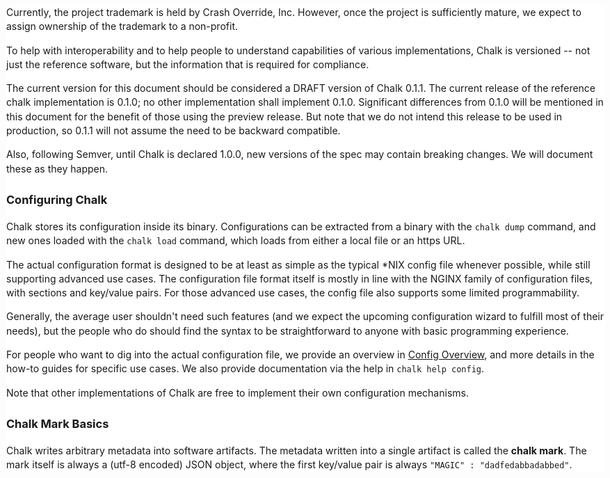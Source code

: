 Currently, the project trademark is held by Crash Override,
Inc. However, once the project is sufficiently mature, we expect to
assign ownership of the trademark to a non-profit.

To help with interoperability and to help people to understand
capabilities of various implementations, Chalk is versioned -- not
just the reference software, but the information that is required for
compliance.

The current version for this document should be considered a DRAFT
version of Chalk 0.1.1. The current release of the reference chalk
implementation is 0.1.0; no other implementation shall implement
0.1.0. Significant differences from 0.1.0 will be mentioned in this
document for the benefit of those using the preview release. But note
that we do not intend this release to be used in production, so 0.1.1
will not assume the need to be backward compatible.

Also, following Semver, until Chalk is declared 1.0.0, new versions of
the spec may contain breaking changes. We will document these as they
happen.

### Configuring Chalk

Chalk stores its configuration inside its binary. Configurations can
be extracted from a binary with the `chalk dump` command, and new ones
loaded with the `chalk load` command, which loads from either a local
file or an https URL.

The actual configuration format is designed to be at least as simple as
the typical \*NIX config file whenever possible, while still supporting
advanced use cases. The configuration file format itself is mostly in
line with the NGINX family of configuration files, with sections and
key/value pairs. For those advanced use cases, the config file also
supports some limited programmability.

Generally, the average user shouldn't need such features (and we
expect the upcoming configuration wizard to fulfill most of their
needs), but the people who do should find the syntax to be
straightforward to anyone with basic programming experience.

For people who want to dig into the actual configuration file, we
provide an overview in [Config Overview](./guide-config-overview.md),
and more details in the how-to guides for specific use cases. We also
provide documentation via the help in `chalk help config`.

Note that other implementations of Chalk are free to implement their
own configuration mechanisms.

### Chalk Mark Basics

Chalk writes arbitrary metadata into software artifacts. The metadata
written into a single artifact is called the **chalk mark**. The mark
itself is always a (utf-8 encoded) JSON object, where the first
key/value pair is always `"MAGIC" : "dadfedabbadabbed"`.
